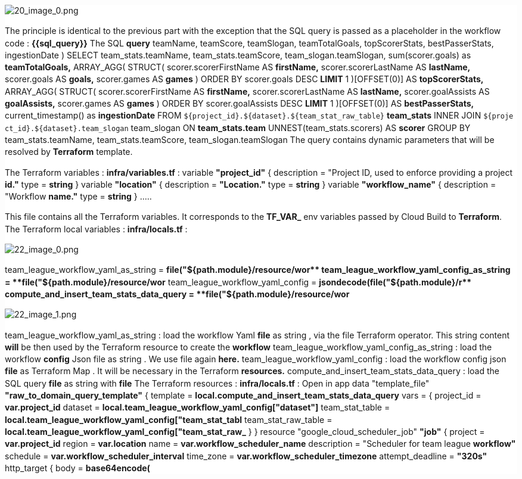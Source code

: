![20_image_0.png](20_image_0.png)

The principle is identical to the previous part with the exception that the SQL query is passed as a placeholder in the workflow code : **{{sql_query}}** The SQL **query**
teamName, teamScore, teamSlogan, teamTotalGoals, topScorerStats, bestPasserStats, ingestionDate
) SELECT
team_stats.teamName, team_stats.teamScore, team_slogan.teamSlogan, sum(scorer.goals) as **teamTotalGoals,** ARRAY_AGG(
STRUCT(
scorer.scorerFirstName AS **firstName,** scorer.scorerLastName AS **lastName,** scorer.goals AS **goals,** scorer.games AS **games**
) ORDER BY scorer.goals DESC **LIMIT** 1
)[OFFSET(0)] AS **topScorerStats,** ARRAY_AGG(
STRUCT(
scorer.scorerFirstName AS **firstName,** scorer.scorerLastName AS **lastName,** scorer.goalAssists AS **goalAssists,** scorer.games AS **games**
) ORDER BY scorer.goalAssists DESC **LIMIT** 1
)[OFFSET(0)] AS **bestPasserStats,** current_timestamp() as **ingestionDate**
FROM `${project_id}.${dataset}.${team_stat_raw_table}` **team_stats** INNER JOIN `${project_id}.${dataset}.team_slogan` team_slogan ON **team_stats.team** UNNEST(team_stats.scorers) AS **scorer** GROUP BY
team_stats.teamName, team_stats.teamScore, team_slogan.teamSlogan The query contains dynamic parameters that will be resolved by **Terraform** template.

The Terraform variables : **infra/variables.tf** :
variable **"project_id"** {
description = "Project ID, used to enforce providing a project **id."** type = **string**
} variable **"location"** {
description = **"Location."** type = **string**
} variable **"workflow_name"** {
description = "Workflow **name."** type = **string**
} .....

This file contains all the Terraform variables. It corresponds to the **TF_VAR_**
env variables passed by Cloud Build to **Terraform**. The Terraform local variables : **infra/locals.tf** :

![22_image_0.png](22_image_0.png)

team_league_workflow_yaml_as_string = **file("${path.module}/resource/wor** team_league_workflow_yaml_config_as_string = **file("${path.module}/resource/wor** team_league_workflow_yaml_config = **jsondecode(file("${path.module}/r** compute_and_insert_team_stats_data_query = **file("${path.module}/resource/wor**

![22_image_1.png](22_image_1.png)

team_league_workflow_yaml_as_string : load the workflow Yaml **file** as string , via the file Terraform operator. This string content **will** be then used by the Terraform resource to create the **workflow**
team_league_workflow_yaml_config_as_string : load the workflow **config** Json file as string . We use file again **here.** team_league_workflow_yaml_config : load the workflow config json **file** as Terraform Map . It will be necessary in the Terraform **resources.**
compute_and_insert_team_stats_data_query : load the SQL query **file** as string with **file**
The Terraform resources : **infra/locals.tf** :
Open in app data "template_file" **"raw_to_domain_query_template"** {
template = **local.compute_and_insert_team_stats_data_query** vars = {
project_id = **var.project_id** dataset = **local.team_league_workflow_yaml_config["dataset"]** team_stat_table = **local.team_league_workflow_yaml_config["team_stat_tabl** team_stat_raw_table = **local.team_league_workflow_yaml_config["team_stat_raw_**
}
} resource "google_cloud_scheduler_job" **"job"** {
project = **var.project_id** region = **var.location** name = **var.workflow_scheduler_name** description = "Scheduler for team league **workflow"** schedule = **var.workflow_scheduler_interval** time_zone = **var.workflow_scheduler_timezone** attempt_deadline = **"320s"** http_target {
body = **base64encode(**